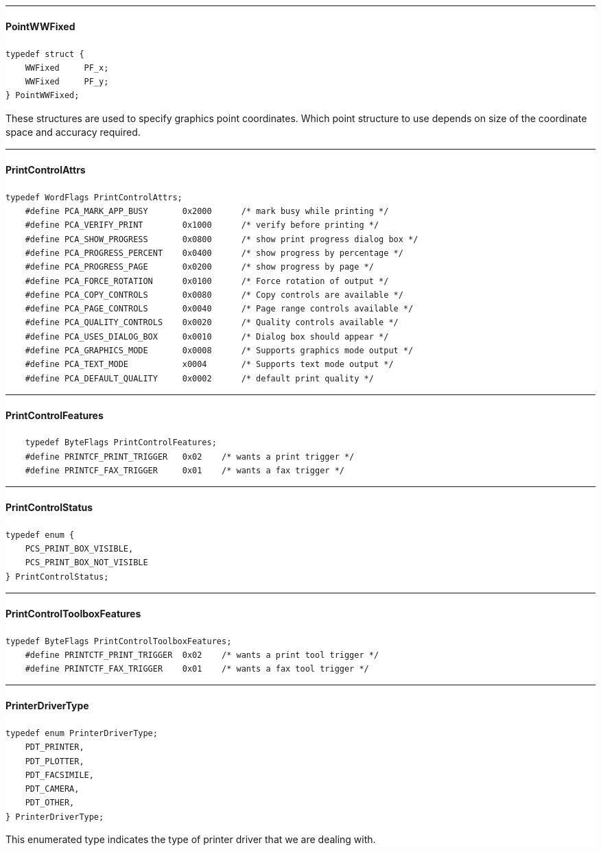 ----------
#### PointWWFixed
	typedef struct {
		WWFixed 	PF_x;
		WWFixed 	PF_y;
	} PointWWFixed;
These structures are used to specify graphics point coordinates. Which point 
structure to use depends on size of the coordinate space and accuracy 
required.

----------
#### PrintControlAttrs
	typedef WordFlags PrintControlAttrs;
		#define PCA_MARK_APP_BUSY		0x2000		/* mark busy while printing */
		#define PCA_VERIFY_PRINT		0x1000		/* verify before printing */
		#define PCA_SHOW_PROGRESS		0x0800		/* show print progress dialog box */
		#define PCA_PROGRESS_PERCENT	0x0400		/* show progress by percentage */
		#define PCA_PROGRESS_PAGE		0x0200		/* show progress by page */
		#define PCA_FORCE_ROTATION		0x0100		/* Force rotation of output */
		#define PCA_COPY_CONTROLS		0x0080		/* Copy controls are available */
		#define PCA_PAGE_CONTROLS		0x0040		/* Page range controls available */
		#define PCA_QUALITY_CONTROLS	0x0020		/* Quality controls available */
		#define PCA_USES_DIALOG_BOX		0x0010		/* Dialog box should appear */
		#define PCA_GRAPHICS_MODE		0x0008		/* Supports graphics mode output */
		#define PCA_TEXT_MODE			x0004		/* Supports text mode output */
		#define PCA_DEFAULT_QUALITY		0x0002		/* default print quality */

----------
#### PrintControlFeatures
		typedef ByteFlags PrintControlFeatures;
		#define PRINTCF_PRINT_TRIGGER	0x02	/* wants a print trigger */
		#define PRINTCF_FAX_TRIGGER		0x01	/* wants a fax trigger */

----------
#### PrintControlStatus
	typedef enum {
		PCS_PRINT_BOX_VISIBLE,
		PCS_PRINT_BOX_NOT_VISIBLE
	} PrintControlStatus;

----------
#### PrintControlToolboxFeatures
	typedef ByteFlags PrintControlToolboxFeatures;
		#define PRINTCTF_PRINT_TRIGGER	0x02	/* wants a print tool trigger */
		#define PRINTCTF_FAX_TRIGGER	0x01	/* wants a fax tool trigger */

----------
#### PrinterDriverType
	typedef enum PrinterDriverType;
		PDT_PRINTER,
		PDT_PLOTTER,
		PDT_FACSIMILE,
		PDT_CAMERA,
		PDT_OTHER,
	} PrinterDriverType;
This enumerated type indicates the type of printer driver that we are 
dealing with.
